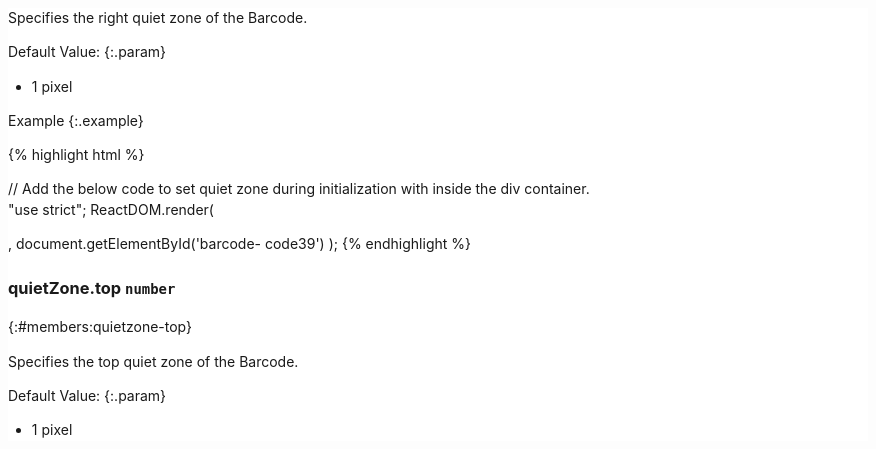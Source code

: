 
Specifies the right quiet zone of the Barcode.




Default Value:
{:.param}






* 1 pixel








Example
{:.example}


{% highlight html %}
 

// Add the below code to set quiet zone during initialization with inside the div container.  
"use strict";
ReactDOM.render(
<div className="control">
<EJ.Barcode id=" code39" text=" SYNCFUSION " quietZone= {   right: 10  } symbologyType=" code39">
</EJ.Barcode>
</div>,
document.getElementById('barcode- code39')
);
{% endhighlight %}







### quietZone.top `number`
{:#members:quietzone-top}








Specifies the top quiet zone of the Barcode.




Default Value:
{:.param}






* 1 pixel
